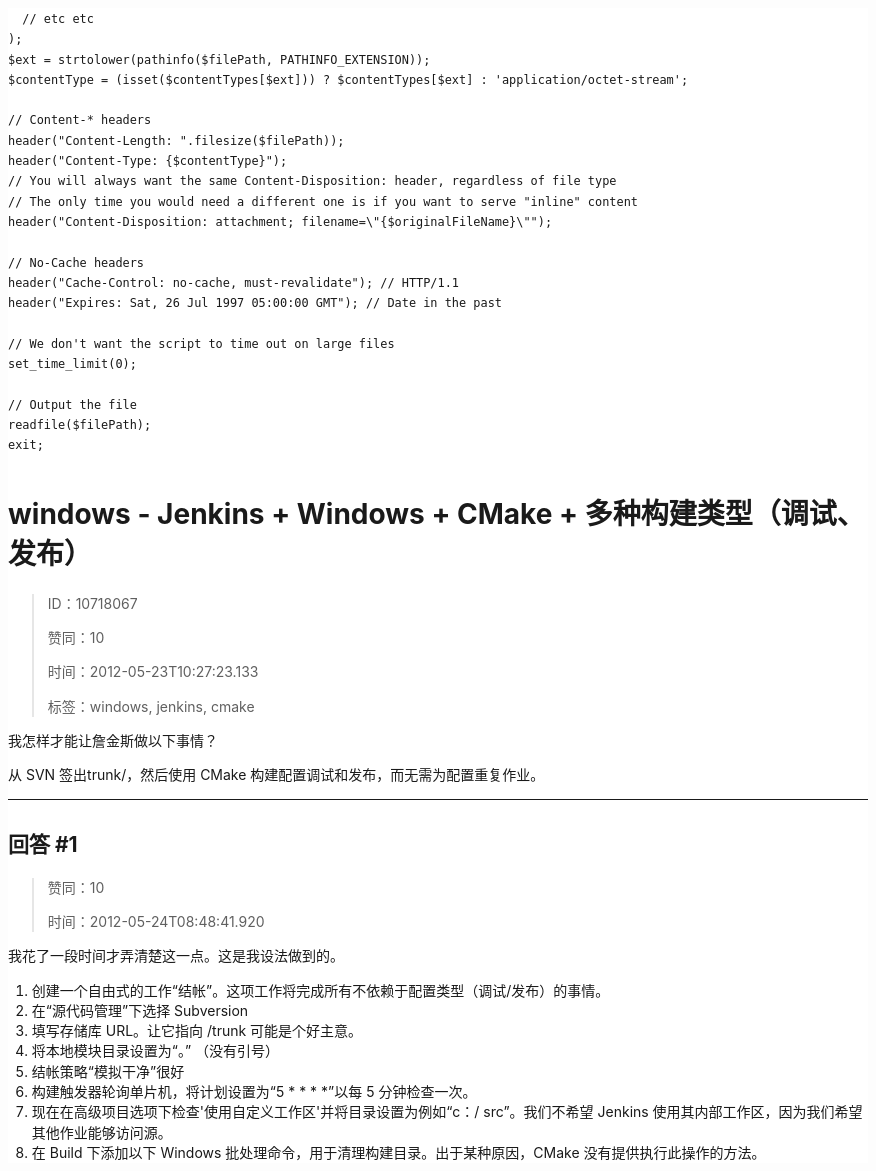 ```
  // etc etc
);
$ext = strtolower(pathinfo($filePath, PATHINFO_EXTENSION));
$contentType = (isset($contentTypes[$ext])) ? $contentTypes[$ext] : 'application/octet-stream';

// Content-* headers
header("Content-Length: ".filesize($filePath));
header("Content-Type: {$contentType}");
// You will always want the same Content-Disposition: header, regardless of file type
// The only time you would need a different one is if you want to serve "inline" content
header("Content-Disposition: attachment; filename=\"{$originalFileName}\"");

// No-Cache headers
header("Cache-Control: no-cache, must-revalidate"); // HTTP/1.1
header("Expires: Sat, 26 Jul 1997 05:00:00 GMT"); // Date in the past

// We don't want the script to time out on large files
set_time_limit(0);

// Output the file
readfile($filePath);
exit; 
```

# windows - Jenkins + Windows + CMake + 多种构建类型（调试、发布）

> ID：10718067
> 
> 赞同：10
> 
> 时间：2012-05-23T10:27:23.133
> 
> 标签：windows, jenkins, cmake

我怎样才能让詹金斯做以下事情？

从 SVN 签出trunk/，然后使用 CMake 构建配置调试和发布，而无需为配置重复作业。

* * *

## 回答 #1

> 赞同：10
> 
> 时间：2012-05-24T08:48:41.920

我花了一段时间才弄清楚这一点。这是我设法做到的。

1.  创建一个自由式的工作“结帐”。这项工作将完成所有不依赖于配置类型（调试/发布）的事情。
2.  在“源代码管理”下选择 Subversion
3.  填写存储库 URL。让它指向 /trunk 可能是个好主意。
4.  将本地模块目录设置为“。” （没有引号）
5.  结帐策略“模拟干净”很好
6.  构建触发器轮询单片机，将计划设置为“5 * * * *”以每 5 分钟检查一次。
7.  现在在高级项目选项下检查'使用自定义工作区'并将目录设置为例如“c：/ src”。我们不希望 Jenkins 使用其内部工作区，因为我们希望其他作业能够访问源。
8.  在 Build 下添加以下 Windows 批处理命令，用于清理构建目录。出于某种原因，CMake 没有提供执行此操作的方法。
